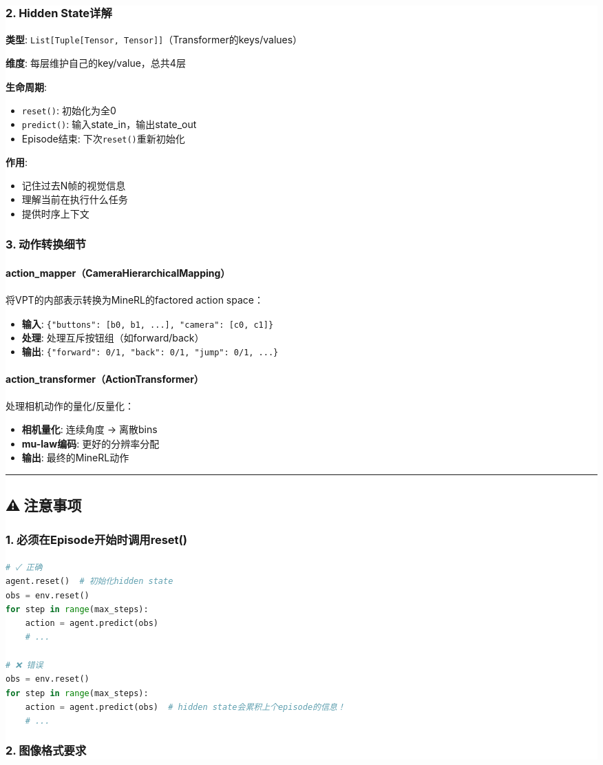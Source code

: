 ### 2. Hidden State详解

**类型**: `List[Tuple[Tensor, Tensor]]`（Transformer的keys/values）

**维度**: 每层维护自己的key/value，总共4层

**生命周期**:
- `reset()`: 初始化为全0
- `predict()`: 输入state_in，输出state_out
- Episode结束: 下次`reset()`重新初始化

**作用**:
- 记住过去N帧的视觉信息
- 理解当前在执行什么任务
- 提供时序上下文

### 3. 动作转换细节

#### action_mapper（CameraHierarchicalMapping）

将VPT的内部表示转换为MineRL的factored action space：
- **输入**: `{"buttons": [b0, b1, ...], "camera": [c0, c1]}`
- **处理**: 处理互斥按钮组（如forward/back）
- **输出**: `{"forward": 0/1, "back": 0/1, "jump": 0/1, ...}`

#### action_transformer（ActionTransformer）

处理相机动作的量化/反量化：
- **相机量化**: 连续角度 → 离散bins
- **mu-law编码**: 更好的分辨率分配
- **输出**: 最终的MineRL动作

---

## ⚠️ 注意事项

### 1. 必须在Episode开始时调用reset()

```python
# ✓ 正确
agent.reset()  # 初始化hidden state
obs = env.reset()
for step in range(max_steps):
    action = agent.predict(obs)
    # ...

# ❌ 错误
obs = env.reset()
for step in range(max_steps):
    action = agent.predict(obs)  # hidden state会累积上个episode的信息！
    # ...
```

### 2. 图像格式要求
